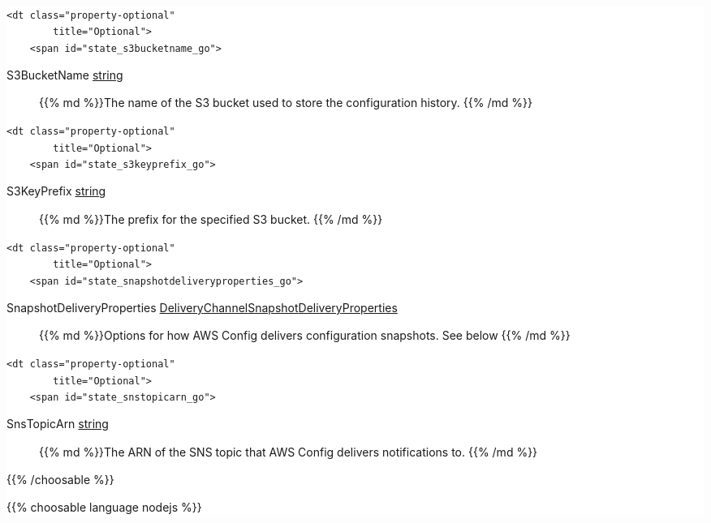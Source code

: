     <dt class="property-optional"
            title="Optional">
        <span id="state_s3bucketname_go">
<a href="#state_s3bucketname_go" style="color: inherit; text-decoration: inherit;">S3Bucket<wbr>Name</a>
</span> 
        <span class="property-indicator"></span>
        <span class="property-type"><a href="https://golang.org/pkg/builtin/#string">string</a></span>
    </dt>
    <dd>{{% md %}}The name of the S3 bucket used to store the configuration history.
{{% /md %}}</dd>

    <dt class="property-optional"
            title="Optional">
        <span id="state_s3keyprefix_go">
<a href="#state_s3keyprefix_go" style="color: inherit; text-decoration: inherit;">S3Key<wbr>Prefix</a>
</span> 
        <span class="property-indicator"></span>
        <span class="property-type"><a href="https://golang.org/pkg/builtin/#string">string</a></span>
    </dt>
    <dd>{{% md %}}The prefix for the specified S3 bucket.
{{% /md %}}</dd>

    <dt class="property-optional"
            title="Optional">
        <span id="state_snapshotdeliveryproperties_go">
<a href="#state_snapshotdeliveryproperties_go" style="color: inherit; text-decoration: inherit;">Snapshot<wbr>Delivery<wbr>Properties</a>
</span> 
        <span class="property-indicator"></span>
        <span class="property-type"><a href="#deliverychannelsnapshotdeliveryproperties">Delivery<wbr>Channel<wbr>Snapshot<wbr>Delivery<wbr>Properties</a></span>
    </dt>
    <dd>{{% md %}}Options for how AWS Config delivers configuration snapshots. See below
{{% /md %}}</dd>

    <dt class="property-optional"
            title="Optional">
        <span id="state_snstopicarn_go">
<a href="#state_snstopicarn_go" style="color: inherit; text-decoration: inherit;">Sns<wbr>Topic<wbr>Arn</a>
</span> 
        <span class="property-indicator"></span>
        <span class="property-type"><a href="https://golang.org/pkg/builtin/#string">string</a></span>
    </dt>
    <dd>{{% md %}}The ARN of the SNS topic that AWS Config delivers notifications to.
{{% /md %}}</dd>

</dl>
{{% /choosable %}}


{{% choosable language nodejs %}}
<dl class="resources-properties">
